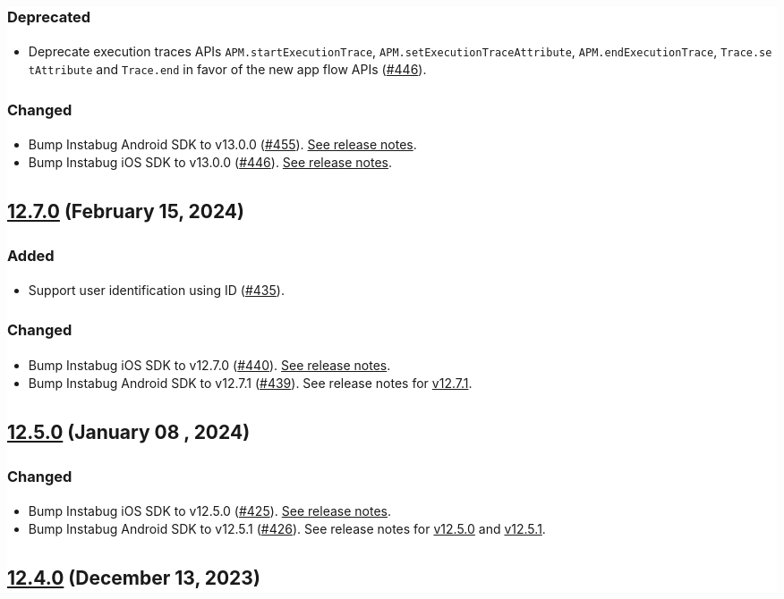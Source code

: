 ### Deprecated

- Deprecate execution traces
  APIs `APM.startExecutionTrace`, `APM.setExecutionTraceAttribute`, `APM.endExecutionTrace`, `Trace.setAttribute`
  and `Trace.end` in favor of the new app flow
  APIs ([#446](https://github.com/Instabug/Instabug-Flutter/pull/446)).

### Changed

- Bump Instabug Android SDK to
  v13.0.0 ([#455](https://github.com/Instabug/Instabug-Flutter/pull/455)). [See release notes](https://github.com/Instabug/Instabug-Android/releases/tag/v13.0.0).
- Bump Instabug iOS SDK to
  v13.0.0 ([#446](https://github.com/Instabug/Instabug-Flutter/pull/446)). [See release notes](https://github.com/Instabug/Instabug-iOS/releases/tag/13.0.0).

## [12.7.0](https://github.com/Instabug/Instabug-Flutter/compare/v12.5.0...v12.7.0) (February 15, 2024)

### Added

- Support user identification using
  ID ([#435](https://github.com/Instabug/Instabug-Flutter/pull/435)).

### Changed

- Bump Instabug iOS SDK to
  v12.7.0 ([#440](https://github.com/Instabug/Instabug-Flutter/pull/440)). [See release notes](https://github.com/Instabug/Instabug-iOS/releases/tag/12.7.0).
- Bump Instabug Android SDK to
  v12.7.1 ([#439](https://github.com/Instabug/Instabug-Flutter/pull/439)). See release notes
  for [v12.7.1](https://github.com/Instabug/Instabug-Android/releases/tag/v12.7.1).

## [12.5.0](https://github.com/Instabug/Instabug-Flutter/compare/v12.4.0...v12.5.0) (January 08 , 2024)

### Changed

- Bump Instabug iOS SDK to
  v12.5.0 ([#425](https://github.com/Instabug/Instabug-Flutter/pull/425)). [See release notes](https://github.com/Instabug/Instabug-iOS/releases/tag/12.5.0).
- Bump Instabug Android SDK to
  v12.5.1 ([#426](https://github.com/Instabug/Instabug-Flutter/pull/426)). See release notes
  for [v12.5.0](https://github.com/Instabug/Instabug-Android/releases/tag/v12.5.0)
  and [v12.5.1](https://github.com/Instabug/Instabug-Android/releases/tag/v12.5.1).

## [12.4.0](https://github.com/Instabug/Instabug-Flutter/compare/v12.2.0...v12.4.0) (December 13, 2023)
